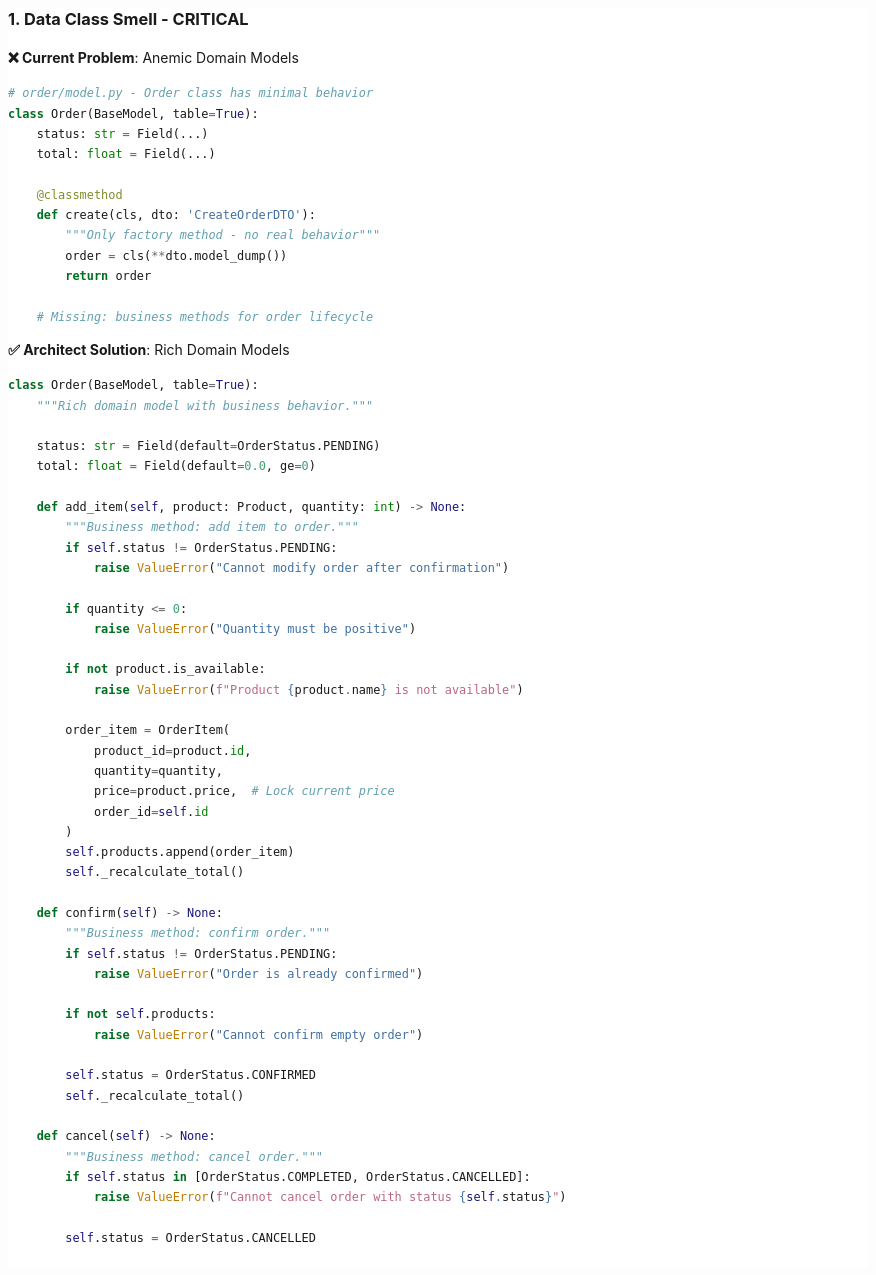 ### **1. Data Class Smell - CRITICAL**

**❌ Current Problem**: Anemic Domain Models
```python
# order/model.py - Order class has minimal behavior
class Order(BaseModel, table=True):
    status: str = Field(...)
    total: float = Field(...)
    
    @classmethod
    def create(cls, dto: 'CreateOrderDTO'):
        """Only factory method - no real behavior"""
        order = cls(**dto.model_dump())
        return order
    
    # Missing: business methods for order lifecycle
```

**✅ Architect Solution**: Rich Domain Models
```python
class Order(BaseModel, table=True):
    """Rich domain model with business behavior."""
    
    status: str = Field(default=OrderStatus.PENDING)
    total: float = Field(default=0.0, ge=0)
    
    def add_item(self, product: Product, quantity: int) -> None:
        """Business method: add item to order."""
        if self.status != OrderStatus.PENDING:
            raise ValueError("Cannot modify order after confirmation")
        
        if quantity <= 0:
            raise ValueError("Quantity must be positive")
        
        if not product.is_available:
            raise ValueError(f"Product {product.name} is not available")
        
        order_item = OrderItem(
            product_id=product.id,
            quantity=quantity,
            price=product.price,  # Lock current price
            order_id=self.id
        )
        self.products.append(order_item)
        self._recalculate_total()
    
    def confirm(self) -> None:
        """Business method: confirm order."""
        if self.status != OrderStatus.PENDING:
            raise ValueError("Order is already confirmed")
        
        if not self.products:
            raise ValueError("Cannot confirm empty order")
        
        self.status = OrderStatus.CONFIRMED
        self._recalculate_total()
    
    def cancel(self) -> None:
        """Business method: cancel order."""
        if self.status in [OrderStatus.COMPLETED, OrderStatus.CANCELLED]:
            raise ValueError(f"Cannot cancel order with status {self.status}")
        
        self.status = OrderStatus.CANCELLED
    
```